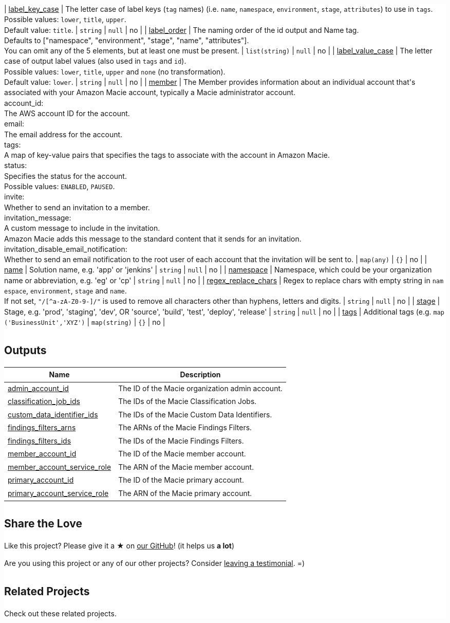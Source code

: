 | <a name="input_label_key_case"></a> [label\_key\_case](#input\_label\_key\_case) | The letter case of label keys (`tag` names) (i.e. `name`, `namespace`, `environment`, `stage`, `attributes`) to use in `tags`.<br>Possible values: `lower`, `title`, `upper`.<br>Default value: `title`. | `string` | `null` | no |
| <a name="input_label_order"></a> [label\_order](#input\_label\_order) | The naming order of the id output and Name tag.<br>Defaults to ["namespace", "environment", "stage", "name", "attributes"].<br>You can omit any of the 5 elements, but at least one must be present. | `list(string)` | `null` | no |
| <a name="input_label_value_case"></a> [label\_value\_case](#input\_label\_value\_case) | The letter case of output label values (also used in `tags` and `id`).<br>Possible values: `lower`, `title`, `upper` and `none` (no transformation).<br>Default value: `lower`. | `string` | `null` | no |
| <a name="input_member"></a> [member](#input\_member) | The Member provides information about an individual account that's associated with your Amazon Macie account, typically a Macie administrator account.<br>  account\_id:<br>    The AWS account ID for the account.<br>  email:<br>    The email address for the account.<br>  tags:<br>    A map of key-value pairs that specifies the tags to associate with the account in Amazon Macie.<br>  status:<br>    Specifies the status for the account.<br>    Possible values: `ENABLED`, `PAUSED`.<br>  invite:<br>    Whether to send an invitation to a member.<br>  invitation\_message:<br>    A custom message to include in the invitation. <br>    Amazon Macie adds this message to the standard content that it sends for an invitation.<br>  invitation\_disable\_email\_notification:<br>    Whether to send an email notification to the root user of each account that the invitation will be sent to. | `map(any)` | `{}` | no |
| <a name="input_name"></a> [name](#input\_name) | Solution name, e.g. 'app' or 'jenkins' | `string` | `null` | no |
| <a name="input_namespace"></a> [namespace](#input\_namespace) | Namespace, which could be your organization name or abbreviation, e.g. 'eg' or 'cp' | `string` | `null` | no |
| <a name="input_regex_replace_chars"></a> [regex\_replace\_chars](#input\_regex\_replace\_chars) | Regex to replace chars with empty string in `namespace`, `environment`, `stage` and `name`.<br>If not set, `"/[^a-zA-Z0-9-]/"` is used to remove all characters other than hyphens, letters and digits. | `string` | `null` | no |
| <a name="input_stage"></a> [stage](#input\_stage) | Stage, e.g. 'prod', 'staging', 'dev', OR 'source', 'build', 'test', 'deploy', 'release' | `string` | `null` | no |
| <a name="input_tags"></a> [tags](#input\_tags) | Additional tags (e.g. `map('BusinessUnit','XYZ')` | `map(string)` | `{}` | no |

## Outputs

| Name | Description |
|------|-------------|
| <a name="output_admin_account_id"></a> [admin\_account\_id](#output\_admin\_account\_id) | The ID of the Macie organization admin account. |
| <a name="output_classification_job_ids"></a> [classification\_job\_ids](#output\_classification\_job\_ids) | The IDs of the Macie Classification Jobs. |
| <a name="output_custom_data_identifier_ids"></a> [custom\_data\_identifier\_ids](#output\_custom\_data\_identifier\_ids) | The IDs of the Macie Custom Data Identifiers. |
| <a name="output_findings_filters_arns"></a> [findings\_filters\_arns](#output\_findings\_filters\_arns) | The ARNs of the Macie Findings Filters. |
| <a name="output_findings_filters_ids"></a> [findings\_filters\_ids](#output\_findings\_filters\_ids) | The IDs of the Macie Findings Filters. |
| <a name="output_member_account_id"></a> [member\_account\_id](#output\_member\_account\_id) | The ID of the Macie member account. |
| <a name="output_member_account_service_role"></a> [member\_account\_service\_role](#output\_member\_account\_service\_role) | The ARN of the Macie member account. |
| <a name="output_primary_account_id"></a> [primary\_account\_id](#output\_primary\_account\_id) | The ID of the Macie primary account. |
| <a name="output_primary_account_service_role"></a> [primary\_account\_service\_role](#output\_primary\_account\_service\_role) | The ARN of the Macie primary account. |




## Share the Love

Like this project? Please give it a ★ on [our GitHub](https://github.com/cloudposse/terraform-aws-macie)! (it helps us **a lot**)

Are you using this project or any of our other projects? Consider [leaving a testimonial][testimonial]. =)



## Related Projects

Check out these related projects.


  [SweetOps_homepage]: https://github.com/SweetOps
  [SweetOps_avatar]: https://img.cloudposse.com/150x150/https://github.com/SweetOps.png
  [logo]: https://cloudposse.com/logo-300x69.svg
  [docs]: https://cpco.io/docs?utm_source=github&utm_medium=readme&utm_campaign=cloudposse/terraform-aws-macie&utm_content=docs
  [website]: https://cpco.io/homepage?utm_source=github&utm_medium=readme&utm_campaign=cloudposse/terraform-aws-macie&utm_content=website
  [github]: https://cpco.io/github?utm_source=github&utm_medium=readme&utm_campaign=cloudposse/terraform-aws-macie&utm_content=github
  [jobs]: https://cpco.io/jobs?utm_source=github&utm_medium=readme&utm_campaign=cloudposse/terraform-aws-macie&utm_content=jobs
  [hire]: https://cpco.io/hire?utm_source=github&utm_medium=readme&utm_campaign=cloudposse/terraform-aws-macie&utm_content=hire
  [slack]: https://cpco.io/slack?utm_source=github&utm_medium=readme&utm_campaign=cloudposse/terraform-aws-macie&utm_content=slack
  [linkedin]: https://cpco.io/linkedin?utm_source=github&utm_medium=readme&utm_campaign=cloudposse/terraform-aws-macie&utm_content=linkedin
  [twitter]: https://cpco.io/twitter?utm_source=github&utm_medium=readme&utm_campaign=cloudposse/terraform-aws-macie&utm_content=twitter
  [testimonial]: https://cpco.io/leave-testimonial?utm_source=github&utm_medium=readme&utm_campaign=cloudposse/terraform-aws-macie&utm_content=testimonial
  [office_hours]: https://cloudposse.com/office-hours?utm_source=github&utm_medium=readme&utm_campaign=cloudposse/terraform-aws-macie&utm_content=office_hours
  [newsletter]: https://cpco.io/newsletter?utm_source=github&utm_medium=readme&utm_campaign=cloudposse/terraform-aws-macie&utm_content=newsletter
  [discourse]: https://ask.sweetops.com/?utm_source=github&utm_medium=readme&utm_campaign=cloudposse/terraform-aws-macie&utm_content=discourse
  [email]: https://cpco.io/email?utm_source=github&utm_medium=readme&utm_campaign=cloudposse/terraform-aws-macie&utm_content=email
  [commercial_support]: https://cpco.io/commercial-support?utm_source=github&utm_medium=readme&utm_campaign=cloudposse/terraform-aws-macie&utm_content=commercial_support
  [we_love_open_source]: https://cpco.io/we-love-open-source?utm_source=github&utm_medium=readme&utm_campaign=cloudposse/terraform-aws-macie&utm_content=we_love_open_source
  [terraform_modules]: https://cpco.io/terraform-modules?utm_source=github&utm_medium=readme&utm_campaign=cloudposse/terraform-aws-macie&utm_content=terraform_modules
  [readme_header_img]: https://cloudposse.com/readme/header/img
  [readme_header_link]: https://cloudposse.com/readme/header/link?utm_source=github&utm_medium=readme&utm_campaign=cloudposse/terraform-aws-macie&utm_content=readme_header_link
  [readme_footer_img]: https://cloudposse.com/readme/footer/img
  [readme_footer_link]: https://cloudposse.com/readme/footer/link?utm_source=github&utm_medium=readme&utm_campaign=cloudposse/terraform-aws-macie&utm_content=readme_footer_link
  [readme_commercial_support_img]: https://cloudposse.com/readme/commercial-support/img
  [readme_commercial_support_link]: https://cloudposse.com/readme/commercial-support/link?utm_source=github&utm_medium=readme&utm_campaign=cloudposse/terraform-aws-macie&utm_content=readme_commercial_support_link
  [share_twitter]: https://twitter.com/intent/tweet/?text=terraform-aws-macie&url=https://github.com/cloudposse/terraform-aws-macie
  [share_linkedin]: https://www.linkedin.com/shareArticle?mini=true&title=terraform-aws-macie&url=https://github.com/cloudposse/terraform-aws-macie
  [share_reddit]: https://reddit.com/submit/?url=https://github.com/cloudposse/terraform-aws-macie
  [share_facebook]: https://facebook.com/sharer/sharer.php?u=https://github.com/cloudposse/terraform-aws-macie
  [share_googleplus]: https://plus.google.com/share?url=https://github.com/cloudposse/terraform-aws-macie
  [share_email]: mailto:?subject=terraform-aws-macie&body=https://github.com/cloudposse/terraform-aws-macie
  [beacon]: https://ga-beacon.cloudposse.com/UA-76589703-4/cloudposse/terraform-aws-macie?pixel&cs=github&cm=readme&an=terraform-aws-macie